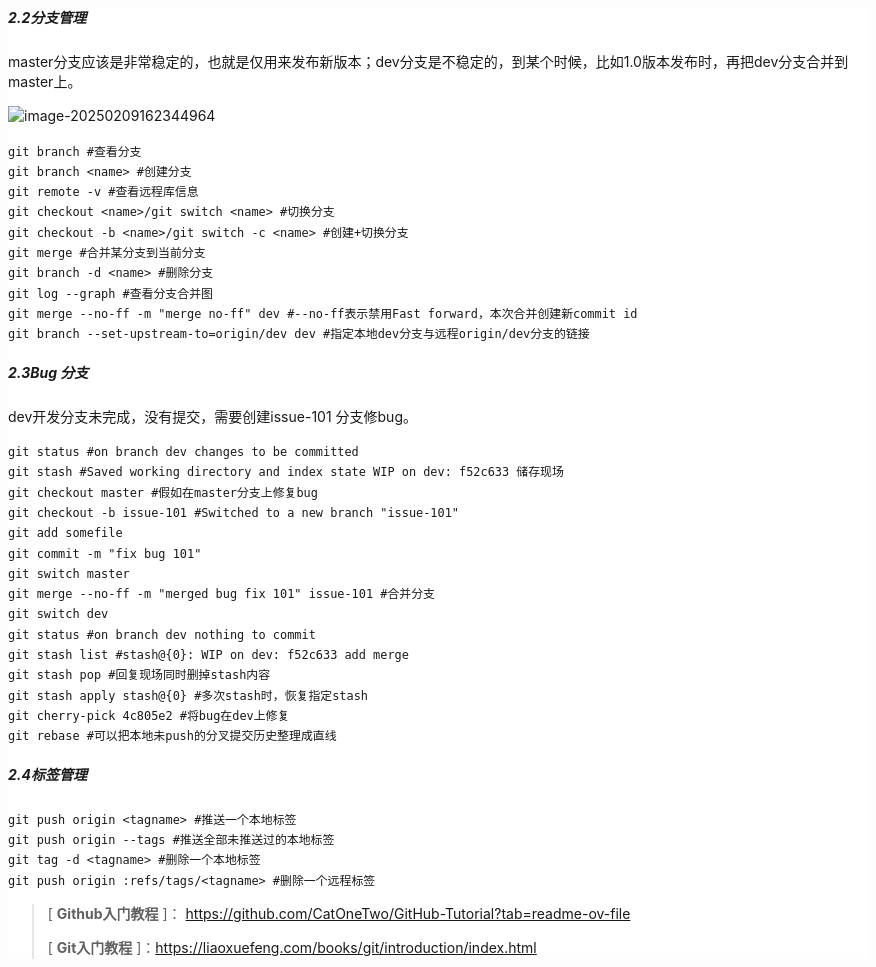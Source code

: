 ##### 2.2分支管理

master分支应该是非常稳定的，也就是仅用来发布新版本；dev分支是不稳定的，到某个时候，比如1.0版本发布时，再把dev分支合并到master上。

![image-20250209162344964](D:\Blogs\wintonli.github.io\CppNote\image-20250209162344964.png)

```
git branch #查看分支
git branch <name> #创建分支
git remote -v #查看远程库信息
git checkout <name>/git switch <name> #切换分支
git checkout -b <name>/git switch -c <name> #创建+切换分支
git merge #合并某分支到当前分支
git branch -d <name> #删除分支
git log --graph #查看分支合并图
git merge --no-ff -m "merge no-ff" dev #--no-ff表示禁用Fast forward，本次合并创建新commit id
git branch --set-upstream-to=origin/dev dev #指定本地dev分支与远程origin/dev分支的链接
```

##### 2.3Bug 分支

dev开发分支未完成，没有提交，需要创建issue-101 分支修bug。

```
git status #on branch dev changes to be committed
git stash #Saved working directory and index state WIP on dev: f52c633 储存现场
git checkout master #假如在master分支上修复bug
git checkout -b issue-101 #Switched to a new branch "issue-101"
git add somefile
git commit -m "fix bug 101"
git switch master
git merge --no-ff -m "merged bug fix 101" issue-101 #合并分支
git switch dev
git status #on branch dev nothing to commit
git stash list #stash@{0}: WIP on dev: f52c633 add merge
git stash pop #回复现场同时删掉stash内容
git stash apply stash@{0} #多次stash时，恢复指定stash
git cherry-pick 4c805e2 #将bug在dev上修复
git rebase #可以把本地未push的分叉提交历史整理成直线

```

##### 2.4标签管理

```
git push origin <tagname> #推送一个本地标签
git push origin --tags #推送全部未推送过的本地标签
git tag -d <tagname> #删除一个本地标签
git push origin :refs/tags/<tagname> #删除一个远程标签

```

> [ **Github入门教程** ]： https://github.com/CatOneTwo/GitHub-Tutorial?tab=readme-ov-file 
>
> [ **Git入门教程** ]：https://liaoxuefeng.com/books/git/introduction/index.html 
